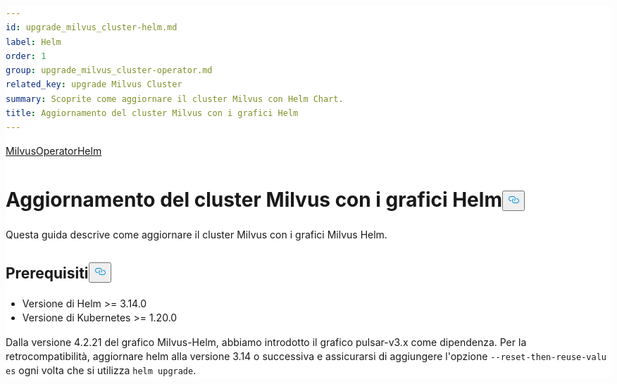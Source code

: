 ```yaml
---
id: upgrade_milvus_cluster-helm.md
label: Helm
order: 1
group: upgrade_milvus_cluster-operator.md
related_key: upgrade Milvus Cluster
summary: Scoprite come aggiornare il cluster Milvus con Helm Chart.
title: Aggiornamento del cluster Milvus con i grafici Helm
---
```

<div class="tab-wrapper"><a href="/docs/it/upgrade_milvus_cluster-operator.md" class=''>Milvus</a><a href="/docs/it/upgrade_milvus_cluster-helm.md" class='active '>OperatorHelm</a></div>
<h1 id="Upgrade-Milvus-Cluster-with-Helm-Chart" class="common-anchor-header">Aggiornamento del cluster Milvus con i grafici Helm<button data-href="#Upgrade-Milvus-Cluster-with-Helm-Chart" class="anchor-icon" translate="no">
      <svg translate="no"
        aria-hidden="true"
        focusable="false"
        height="20"
        version="1.1"
        viewBox="0 0 16 16"
        width="16"
      >
        <path
          fill="#0092E4"
          fill-rule="evenodd"
          d="M4 9h1v1H4c-1.5 0-3-1.69-3-3.5S2.55 3 4 3h4c1.45 0 3 1.69 3 3.5 0 1.41-.91 2.72-2 3.25V8.59c.58-.45 1-1.27 1-2.09C10 5.22 8.98 4 8 4H4c-.98 0-2 1.22-2 2.5S3 9 4 9zm9-3h-1v1h1c1 0 2 1.22 2 2.5S13.98 12 13 12H9c-.98 0-2-1.22-2-2.5 0-.83.42-1.64 1-2.09V6.25c-1.09.53-2 1.84-2 3.25C6 11.31 7.55 13 9 13h4c1.45 0 3-1.69 3-3.5S14.5 6 13 6z"
        ></path>
      </svg>
    </button></h1><p>Questa guida descrive come aggiornare il cluster Milvus con i grafici Milvus Helm.</p>
<h2 id="Prerequisites" class="common-anchor-header">Prerequisiti<button data-href="#Prerequisites" class="anchor-icon" translate="no">
      <svg translate="no"
        aria-hidden="true"
        focusable="false"
        height="20"
        version="1.1"
        viewBox="0 0 16 16"
        width="16"
      >
        <path
          fill="#0092E4"
          fill-rule="evenodd"
          d="M4 9h1v1H4c-1.5 0-3-1.69-3-3.5S2.55 3 4 3h4c1.45 0 3 1.69 3 3.5 0 1.41-.91 2.72-2 3.25V8.59c.58-.45 1-1.27 1-2.09C10 5.22 8.98 4 8 4H4c-.98 0-2 1.22-2 2.5S3 9 4 9zm9-3h-1v1h1c1 0 2 1.22 2 2.5S13.98 12 13 12H9c-.98 0-2-1.22-2-2.5 0-.83.42-1.64 1-2.09V6.25c-1.09.53-2 1.84-2 3.25C6 11.31 7.55 13 9 13h4c1.45 0 3-1.69 3-3.5S14.5 6 13 6z"
        ></path>
      </svg>
    </button></h2><ul>
<li>Versione di Helm &gt;= 3.14.0</li>
<li>Versione di Kubernetes &gt;= 1.20.0</li>
</ul>
<div class="alert note">
<p>Dalla versione 4.2.21 del grafico Milvus-Helm, abbiamo introdotto il grafico pulsar-v3.x come dipendenza. Per la retrocompatibilità, aggiornare helm alla versione 3.14 o successiva e assicurarsi di aggiungere l'opzione <code translate="no">--reset-then-reuse-values</code> ogni volta che si utilizza <code translate="no">helm upgrade</code>.</p>